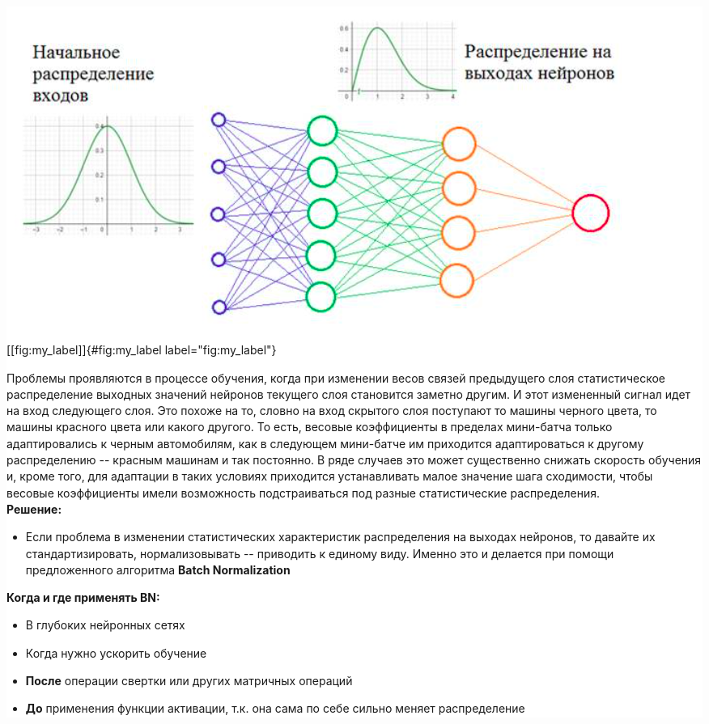 ![Изменение распределения внутри слоев](images/2_nn_BN.png)

[\[fig:my\_label\]]{#fig:my_label label="fig:my_label"}

Проблемы проявляются в процессе обучения, когда при изменении весов
связей предыдущего слоя статистическое распределение выходных значений
нейронов текущего слоя становится заметно другим. И этот измененный
сигнал идет на вход следующего слоя. Это похоже на то, словно на вход
скрытого слоя поступают то машины черного цвета, то машины красного
цвета или какого другого. То есть, весовые коэффициенты в пределах
мини-батча только адаптировались к черным автомобилям, как в следующем
мини-батче им приходится адаптироваться к другому распределению --
красным машинам и так постоянно. В ряде случаев это может существенно
снижать скорость обучения и, кроме того, для адаптации в таких условиях
приходится устанавливать малое значение шага сходимости, чтобы весовые
коэффициенты имели возможность подстраиваться под разные статистические
распределения.\
**Решение:**

-   Если проблема в изменении статистических характеристик распределения
    на выходах нейронов, то давайте их стандартизировать,
    нормализовывать -- приводить к единому виду. Именно это и делается
    при помощи предложенного алгоритма **Batch Normalization**

**Когда и где применять BN:**

-   В глубоких нейронных сетях

-   Когда нужно ускорить обучение

-   **После** операции свертки или других матричных операций

-   **До** применения функции активации, т.к. она сама по себе сильно
    меняет распределение
